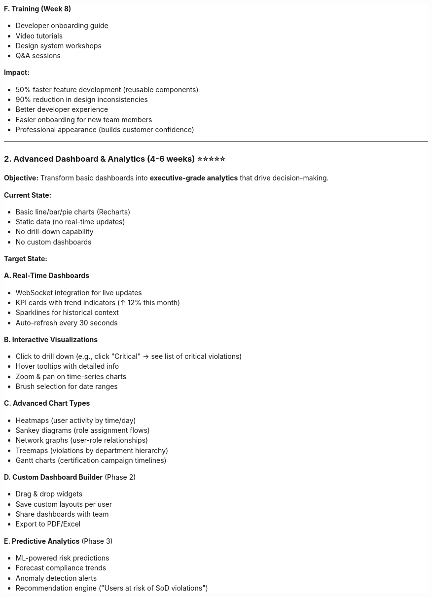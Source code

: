 **F. Training (Week 8)**
- Developer onboarding guide
- Video tutorials
- Design system workshops
- Q&A sessions

**Impact:**
- 50% faster feature development (reusable components)
- 90% reduction in design inconsistencies
- Better developer experience
- Easier onboarding for new team members
- Professional appearance (builds customer confidence)

---

### 2. Advanced Dashboard & Analytics (4-6 weeks) ⭐⭐⭐⭐⭐

**Objective:** Transform basic dashboards into **executive-grade analytics** that drive decision-making.

**Current State:**
- Basic line/bar/pie charts (Recharts)
- Static data (no real-time updates)
- No drill-down capability
- No custom dashboards

**Target State:**

**A. Real-Time Dashboards**
- WebSocket integration for live updates
- KPI cards with trend indicators (↑ 12% this month)
- Sparklines for historical context
- Auto-refresh every 30 seconds

**B. Interactive Visualizations**
- Click to drill down (e.g., click "Critical" → see list of critical violations)
- Hover tooltips with detailed info
- Zoom & pan on time-series charts
- Brush selection for date ranges

**C. Advanced Chart Types**
- Heatmaps (user activity by time/day)
- Sankey diagrams (role assignment flows)
- Network graphs (user-role relationships)
- Treemaps (violations by department hierarchy)
- Gantt charts (certification campaign timelines)

**D. Custom Dashboard Builder** (Phase 2)
- Drag & drop widgets
- Save custom layouts per user
- Share dashboards with team
- Export to PDF/Excel

**E. Predictive Analytics** (Phase 3)
- ML-powered risk predictions
- Forecast compliance trends
- Anomaly detection alerts
- Recommendation engine ("Users at risk of SoD violations")
